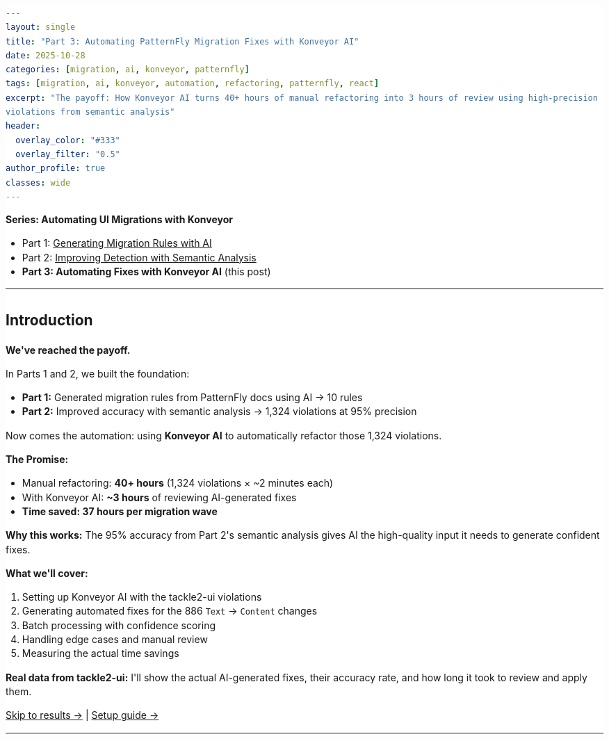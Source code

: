 ```yaml
---
layout: single
title: "Part 3: Automating PatternFly Migration Fixes with Konveyor AI"
date: 2025-10-28
categories: [migration, ai, konveyor, patternfly]
tags: [migration, ai, konveyor, automation, refactoring, patternfly, react]
excerpt: "The payoff: How Konveyor AI turns 40+ hours of manual refactoring into 3 hours of review using high-precision violations from semantic analysis"
header:
  overlay_color: "#333"
  overlay_filter: "0.5"
author_profile: true
classes: wide
---
```


**Series: Automating UI Migrations with Konveyor**
- Part 1: [Generating Migration Rules with AI](/migration/ai/konveyor/patternfly/2025/10/22/automating-ui-migrations-ai-analyzer-rules.html)
- Part 2: [Improving Detection with Semantic Analysis](/migration/ai/konveyor/typescript/enhancing-ui-migrations-nodejs-provider.html)
- **Part 3: Automating Fixes with Konveyor AI** (this post)

---

## Introduction

**We've reached the payoff.**

In Parts 1 and 2, we built the foundation:
- **Part 1:** Generated migration rules from PatternFly docs using AI → 10 rules
- **Part 2:** Improved accuracy with semantic analysis → 1,324 violations at 95% precision

Now comes the automation: using **Konveyor AI** to automatically refactor those 1,324 violations.

**The Promise:**
- Manual refactoring: **40+ hours** (1,324 violations × ~2 minutes each)
- With Konveyor AI: **~3 hours** of reviewing AI-generated fixes
- **Time saved: 37 hours per migration wave**

**Why this works:** The 95% accuracy from Part 2's semantic analysis gives AI the high-quality input it needs to generate confident fixes.

**What we'll cover:**
1. Setting up Konveyor AI with the tackle2-ui violations
2. Generating automated fixes for the 886 `Text` → `Content` changes
3. Batch processing with confidence scoring
4. Handling edge cases and manual review
5. Measuring the actual time savings

**Real data from tackle2-ui:** I'll show the actual AI-generated fixes, their accuracy rate, and how long it took to review and apply them.

[Skip to results →](#results-automating-886-component-changes) | [Setup guide →](#setting-up-konveyor-ai)

---